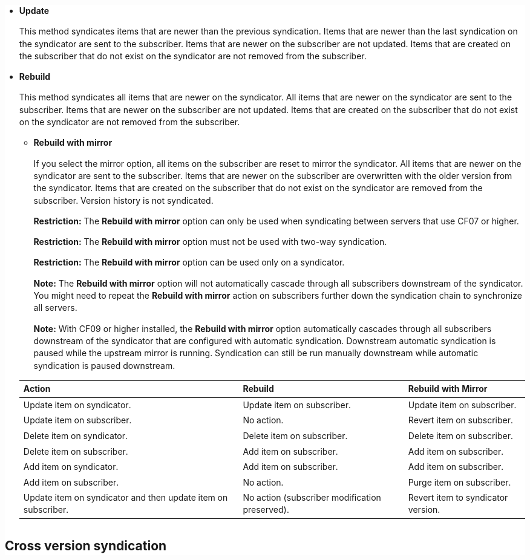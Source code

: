 -   **Update**

    This method syndicates items that are newer than the previous syndication. Items that are newer than the last syndication on the syndicator are sent to the subscriber. Items that are newer on the subscriber are not updated. Items that are created on the subscriber that do not exist on the syndicator are not removed from the subscriber.

-   **Rebuild**

    This method syndicates all items that are newer on the syndicator. All items that are newer on the syndicator are sent to the subscriber. Items that are newer on the subscriber are not updated. Items that are created on the subscriber that do not exist on the syndicator are not removed from the subscriber.

    -   **Rebuild with mirror**

        If you select the mirror option, all items on the subscriber are reset to mirror the syndicator. All items that are newer on the syndicator are sent to the subscriber. Items that are newer on the subscriber are overwritten with the older version from the syndicator. Items that are created on the subscriber that do not exist on the syndicator are removed from the subscriber. Version history is not syndicated.

        **Restriction:** The **Rebuild with mirror** option can only be used when syndicating between servers that use CF07 or higher.

        **Restriction:** The **Rebuild with mirror** option must not be used with two-way syndication.

        **Restriction:** The **Rebuild with mirror** option can be used only on a syndicator.

        **Note:** The **Rebuild with mirror** option will not automatically cascade through all subscribers downstream of the syndicator. You might need to repeat the **Rebuild with mirror** action on subscribers further down the syndication chain to synchronize all servers.

        **Note:** With CF09 or higher installed, the **Rebuild with mirror** option automatically cascades through all subscribers downstream of the syndicator that are configured with automatic syndication. Downstream automatic syndication is paused while the upstream mirror is running. Syndication can still be run manually downstream while automatic syndication is paused downstream.

    |Action|Rebuild|Rebuild with Mirror|
    |------|-------|-------------------|
    |Update item on syndicator.|Update item on subscriber.|Update item on subscriber.|
    |Update item on subscriber.|No action.|Revert item on subscriber.|
    |Delete item on syndicator.|Delete item on subscriber.|Delete item on subscriber.|
    |Delete item on subscriber.|Add item on subscriber.|Add item on subscriber.|
    |Add item on syndicator.|Add item on subscriber.|Add item on subscriber.|
    |Add item on subscriber.|No action.|Purge item on subscriber.|
    |Update item on syndicator and then update item on subscriber.|No action \(subscriber modification preserved\).|Revert item to syndicator version.|


## Cross version syndication

